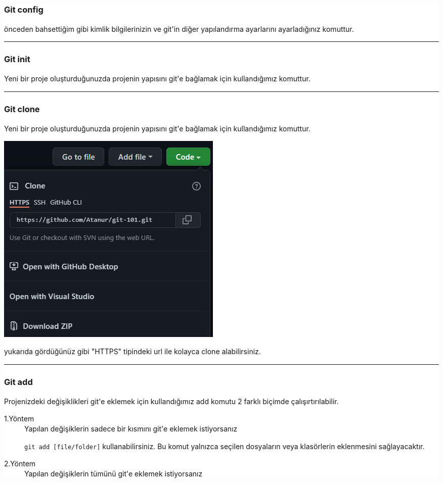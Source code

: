 
<h3 id="config">Git config</h3>
<p>önceden bahsettiğim gibi kimlik bilgilerinizin ve git'in diğer yapılandırma ayarlarını ayarladığınız komuttur.</p>

---

<h3 id="init">Git init</h3>
<p>Yeni bir proje oluşturduğunuzda projenin yapısını git'e bağlamak için kullandığımız komuttur.</p>

---

<h3 id="clone">Git clone</h3>
<p>Yeni bir proje oluşturduğunuzda projenin yapısını git'e bağlamak için kullandığımız komuttur.</p>
<img src="./img/git-https.png" />
<p>yukarıda gördüğünüz gibi "HTTPS" tipindeki url ile kolayca clone alabilirsiniz. </p>

---

<h3 id="add">Git add</h3>
<p>Projenizdeki değişiklikleri git'e eklemek için kullandığımız add komutu 2 farklı biçimde çalışırtırılabilir.</p>
<dl>
<dt>1.Yöntem</dt>
<dd>Yapılan değişiklerin sadece bir kısmını git'e eklemek istiyorsanız

`git add [file/folder]`
kullanabilirsiniz. Bu komut yalnızca seçilen dosyaların veya klasörlerin eklenmesini sağlayacaktır.

</dd>
<dt>2.Yöntem</dt>
<dd>Yapılan değişiklerin tümünü git'e eklemek istiyorsanız
